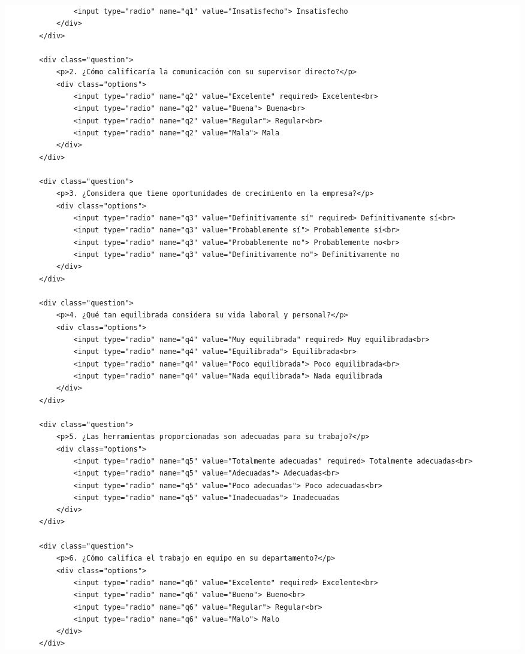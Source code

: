                     <input type="radio" name="q1" value="Insatisfecho"> Insatisfecho
                </div>
            </div>

            <div class="question">
                <p>2. ¿Cómo calificaría la comunicación con su supervisor directo?</p>
                <div class="options">
                    <input type="radio" name="q2" value="Excelente" required> Excelente<br>
                    <input type="radio" name="q2" value="Buena"> Buena<br>
                    <input type="radio" name="q2" value="Regular"> Regular<br>
                    <input type="radio" name="q2" value="Mala"> Mala
                </div>
            </div>

            <div class="question">
                <p>3. ¿Considera que tiene oportunidades de crecimiento en la empresa?</p>
                <div class="options">
                    <input type="radio" name="q3" value="Definitivamente sí" required> Definitivamente sí<br>
                    <input type="radio" name="q3" value="Probablemente sí"> Probablemente sí<br>
                    <input type="radio" name="q3" value="Probablemente no"> Probablemente no<br>
                    <input type="radio" name="q3" value="Definitivamente no"> Definitivamente no
                </div>
            </div>

            <div class="question">
                <p>4. ¿Qué tan equilibrada considera su vida laboral y personal?</p>
                <div class="options">
                    <input type="radio" name="q4" value="Muy equilibrada" required> Muy equilibrada<br>
                    <input type="radio" name="q4" value="Equilibrada"> Equilibrada<br>
                    <input type="radio" name="q4" value="Poco equilibrada"> Poco equilibrada<br>
                    <input type="radio" name="q4" value="Nada equilibrada"> Nada equilibrada
                </div>
            </div>

            <div class="question">
                <p>5. ¿Las herramientas proporcionadas son adecuadas para su trabajo?</p>
                <div class="options">
                    <input type="radio" name="q5" value="Totalmente adecuadas" required> Totalmente adecuadas<br>
                    <input type="radio" name="q5" value="Adecuadas"> Adecuadas<br>
                    <input type="radio" name="q5" value="Poco adecuadas"> Poco adecuadas<br>
                    <input type="radio" name="q5" value="Inadecuadas"> Inadecuadas
                </div>
            </div>

            <div class="question">
                <p>6. ¿Cómo califica el trabajo en equipo en su departamento?</p>
                <div class="options">
                    <input type="radio" name="q6" value="Excelente" required> Excelente<br>
                    <input type="radio" name="q6" value="Bueno"> Bueno<br>
                    <input type="radio" name="q6" value="Regular"> Regular<br>
                    <input type="radio" name="q6" value="Malo"> Malo
                </div>
            </div>

